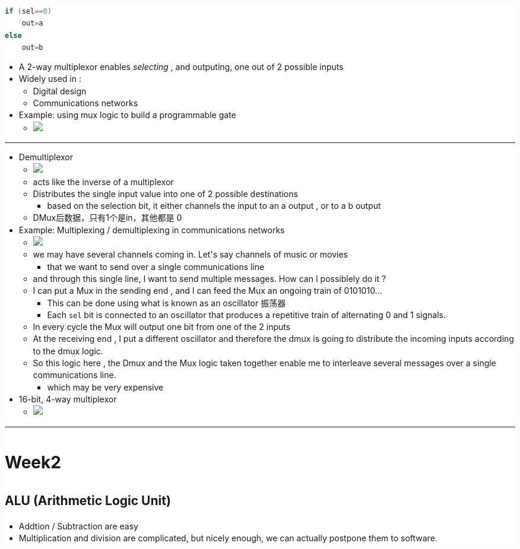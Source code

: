 ```c
if (sel==0)
    out=a
else
    out=b
```

 - A 2-way multiplexor enables *selecting* , and outputing, one out of 2 possible inputs
 - Widely used in : 
    - Digital design
    - Communications networks
 - Example: using mux logic to build a programmable gate
    - ![](../imgs/n2t_programmable_gate_use_mux.png)

---


 - Demultiplexor
    - ![](../imgs/n2t_demultiplexor.png)
    - acts like the inverse of a multiplexor
    - Distributes the single input value into one of 2 possible destinations
        - based on the selection bit, it either channels the input to an a output , or to a b output
    - DMux后数据，只有1个是in，其他都是 0
 - Example: Multiplexing / demultiplexing in communications networks
    - ![](../imgs/n2t_mux_dmux_example.png)
    - we may have several channels coming in. Let's say channels of music or movies
        - that we want to send over a single communications line
    - and through this single line, I want to send multiple messages. How can I possiblely do it ?
    - I can put a Mux in the sending end , and I can feed the Mux an ongoing train of 0101010...
        - This can be done using what is known as an oscillator 振荡器
        - Each `sel` bit is connected to an oscillator that produces a repetitive train of alternating 0 and 1 signals.
    - In every cycle the Mux will output one bit from one of the 2 inputs
    - At the receiving end , I put a different oscillator and therefore the dmux is going to distribute the incoming inputs according to the dmux logic. 
    - So this logic here , the Dmux and the Mux logic taken together enable me to interleave several messages over a single communications line. 
        - which may be very expensive
 - 16-bit, 4-way multiplexor
    - ![](../imgs/n2t_16bit4waymultiplexor.png)

---

<h2 id="687c054c8abba26ef7b123d19d29bee7"></h2>


# Week2 

<h2 id="131e179ad49dba389fb712edbce83653"></h2>


## ALU (Arithmetic Logic Unit)

 - Addtion / Subtraction are easy
 - Multiplication and division are complicated, but nicely enough, we can actually postpone them to software.
